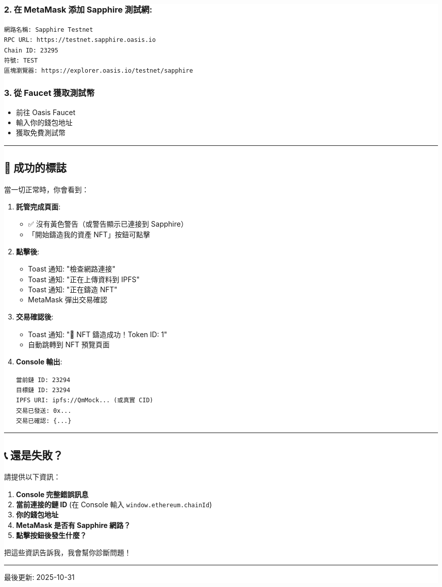 ### 2. 在 MetaMask 添加 Sapphire 測試網:
```
網路名稱: Sapphire Testnet
RPC URL: https://testnet.sapphire.oasis.io
Chain ID: 23295
符號: TEST
區塊瀏覽器: https://explorer.oasis.io/testnet/sapphire
```

### 3. 從 Faucet 獲取測試幣
- 前往 Oasis Faucet
- 輸入你的錢包地址
- 獲取免費測試幣

---

## 🎉 成功的標誌

當一切正常時，你會看到：

1. **託管完成頁面**:
   - ✅ 沒有黃色警告（或警告顯示已連接到 Sapphire）
   - 「開始鑄造我的資產 NFT」按鈕可點擊

2. **點擊後**:
   - Toast 通知: "檢查網路連接"
   - Toast 通知: "正在上傳資料到 IPFS"
   - Toast 通知: "正在鑄造 NFT"
   - MetaMask 彈出交易確認

3. **交易確認後**:
   - Toast 通知: "🎉 NFT 鑄造成功！Token ID: 1"
   - 自動跳轉到 NFT 預覽頁面

4. **Console 輸出**:
   ```
   當前鏈 ID: 23294
   目標鏈 ID: 23294
   IPFS URI: ipfs://QmMock... (或真實 CID)
   交易已發送: 0x...
   交易已確認: {...}
   ```

---

## 📞 還是失敗？

請提供以下資訊：

1. **Console 完整錯誤訊息**
2. **當前連接的鏈 ID** (在 Console 輸入 `window.ethereum.chainId`)
3. **你的錢包地址**
4. **MetaMask 是否有 Sapphire 網路？**
5. **點擊按鈕後發生什麼？**

把這些資訊告訴我，我會幫你診斷問題！

---

最後更新: 2025-10-31
